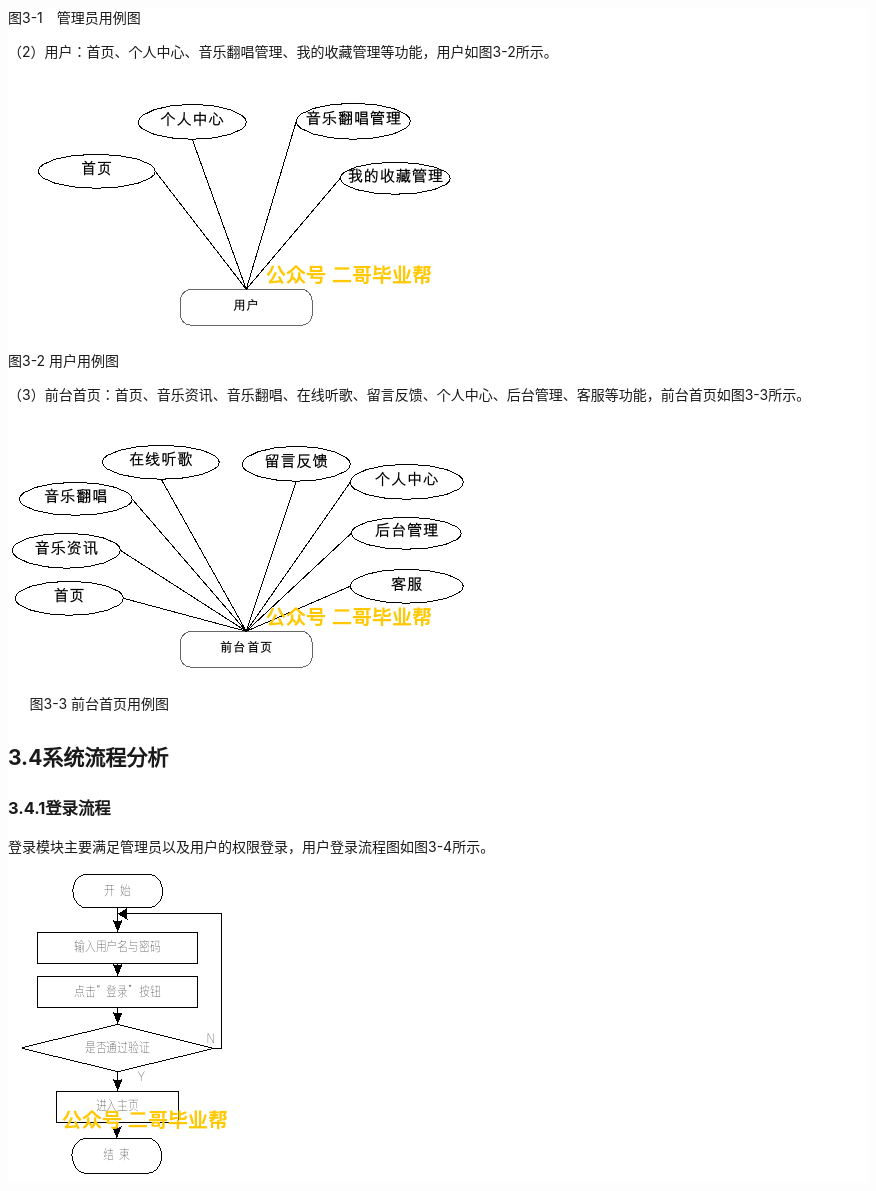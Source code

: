 图3-1　管理员用例图

（2）用户：首页、个人中心、音乐翻唱管理、我的收藏管理等功能，用户如图3-2所示。

![](/images/0700stringboot/0784springboot/blog.003.png)

图3-2 用户用例图

（3）前台首页：首页、音乐资讯、音乐翻唱、在线听歌、留言反馈、个人中心、后台管理、客服等功能，前台首页如图3-3所示。

![](/images/0700stringboot/0784springboot/blog.004.png)

`   `图3-3 前台首页用例图
## 3.4系统流程分析
### 3.4.1登录流程
登录模块主要满足管理员以及用户的权限登录，用户登录流程图如图3-4所示。

![](/images/0700stringboot/0784springboot/blog.005.png)
